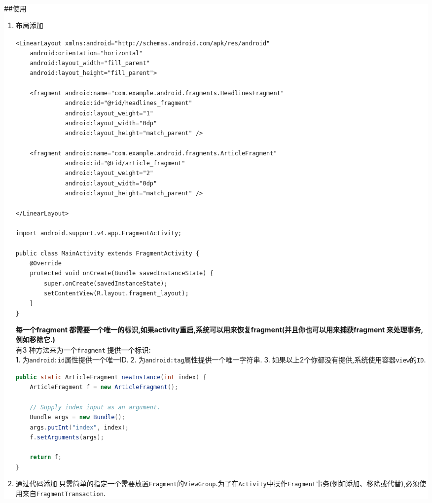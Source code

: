 ##使用

1. 布局添加

	```
	<LinearLayout xmlns:android="http://schemas.android.com/apk/res/android"
		android:orientation="horizontal"
		android:layout_width="fill_parent"
		android:layout_height="fill_parent">

		<fragment android:name="com.example.android.fragments.HeadlinesFragment"
				  android:id="@+id/headlines_fragment"
				  android:layout_weight="1"
				  android:layout_width="0dp"
				  android:layout_height="match_parent" />

		<fragment android:name="com.example.android.fragments.ArticleFragment"
				  android:id="@+id/article_fragment"
				  android:layout_weight="2"
				  android:layout_width="0dp"
				  android:layout_height="match_parent" />

	</LinearLayout>
	
	import android.support.v4.app.FragmentActivity;

	public class MainActivity extends FragmentActivity {
		@Override
		protected void onCreate(Bundle savedInstanceState) {
			super.onCreate(savedInstanceState);
			setContentView(R.layout.fragment_layout);
		}
	}
	```
	**每一个fragment 都需要一个唯一的标识,如果activity重启,系统可以用来恢复fragment(并且你也可以用来捕获fragment 来处理事务,例如移除它.)**                
	有3 种方法来为一个`fragment` 提供一个标识:             
		1. 为`android:id`属性提供一个唯一ID.
		2. 为`android:tag`属性提供一个唯一字符串.
		3. 如果以上2个你都没有提供,系统使用容器`view`的`ID`.
		
	```java
	public static ArticleFragment newInstance(int index) {
		ArticleFragment f = new ArticleFragment();

		// Supply index input as an argument.
		Bundle args = new Bundle();
		args.putInt("index", index);
		f.setArguments(args);

		return f;
	}
	```
		
2. 通过代码添加
	只需简单的指定一个需要放置`Fragment`的`ViewGroup`.为了在`Activity`中操作`Fragment`事务(例如添加、移除或代替),必须使用来自`FragmentTransaction`.
